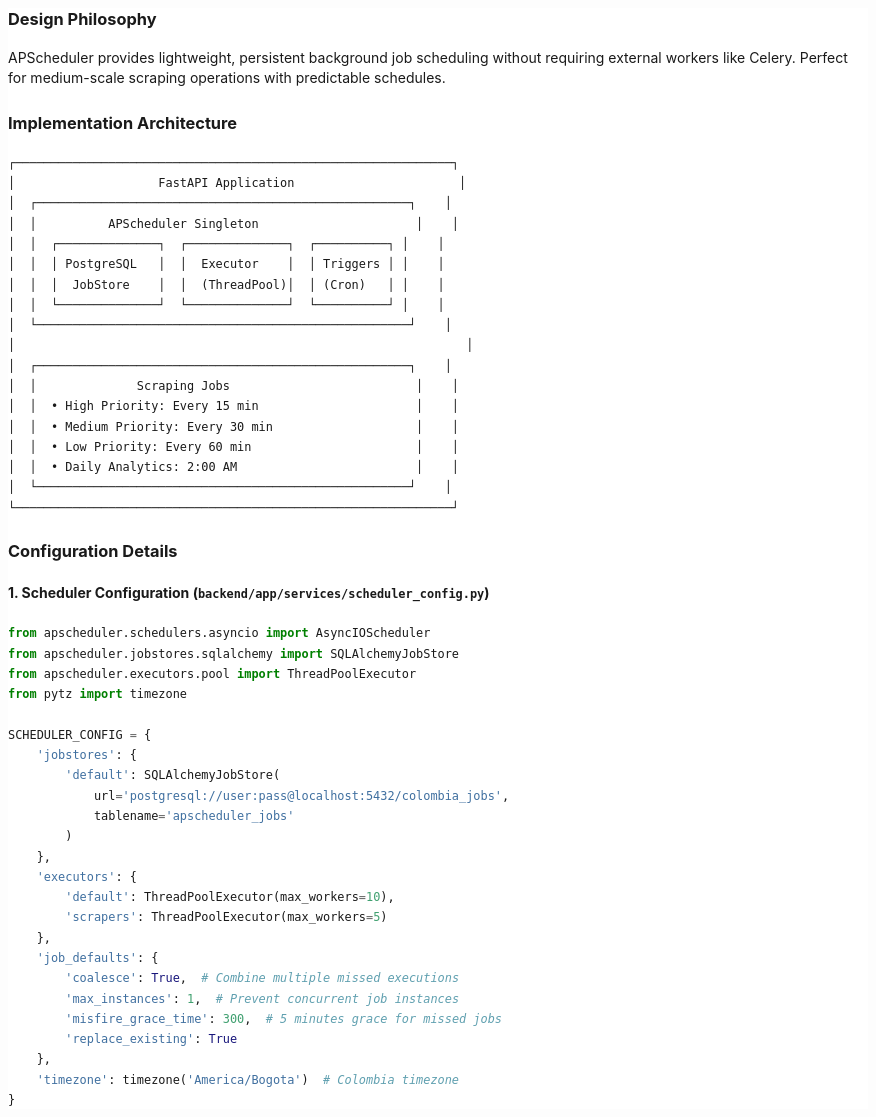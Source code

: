 ### Design Philosophy

APScheduler provides lightweight, persistent background job scheduling without requiring external workers like Celery. Perfect for medium-scale scraping operations with predictable schedules.

### Implementation Architecture

```
┌─────────────────────────────────────────────────────────────┐
│                    FastAPI Application                       │
│  ┌────────────────────────────────────────────────────┐    │
│  │          APScheduler Singleton                      │    │
│  │  ┌──────────────┐  ┌──────────────┐  ┌──────────┐ │    │
│  │  │ PostgreSQL   │  │  Executor    │  │ Triggers │ │    │
│  │  │  JobStore    │  │  (ThreadPool)│  │ (Cron)   │ │    │
│  │  └──────────────┘  └──────────────┘  └──────────┘ │    │
│  └────────────────────────────────────────────────────┘    │
│                                                               │
│  ┌────────────────────────────────────────────────────┐    │
│  │              Scraping Jobs                          │    │
│  │  • High Priority: Every 15 min                      │    │
│  │  • Medium Priority: Every 30 min                    │    │
│  │  • Low Priority: Every 60 min                       │    │
│  │  • Daily Analytics: 2:00 AM                         │    │
│  └────────────────────────────────────────────────────┘    │
└─────────────────────────────────────────────────────────────┘
```

### Configuration Details

#### 1. Scheduler Configuration (`backend/app/services/scheduler_config.py`)

```python
from apscheduler.schedulers.asyncio import AsyncIOScheduler
from apscheduler.jobstores.sqlalchemy import SQLAlchemyJobStore
from apscheduler.executors.pool import ThreadPoolExecutor
from pytz import timezone

SCHEDULER_CONFIG = {
    'jobstores': {
        'default': SQLAlchemyJobStore(
            url='postgresql://user:pass@localhost:5432/colombia_jobs',
            tablename='apscheduler_jobs'
        )
    },
    'executors': {
        'default': ThreadPoolExecutor(max_workers=10),
        'scrapers': ThreadPoolExecutor(max_workers=5)
    },
    'job_defaults': {
        'coalesce': True,  # Combine multiple missed executions
        'max_instances': 1,  # Prevent concurrent job instances
        'misfire_grace_time': 300,  # 5 minutes grace for missed jobs
        'replace_existing': True
    },
    'timezone': timezone('America/Bogota')  # Colombia timezone
}
```
